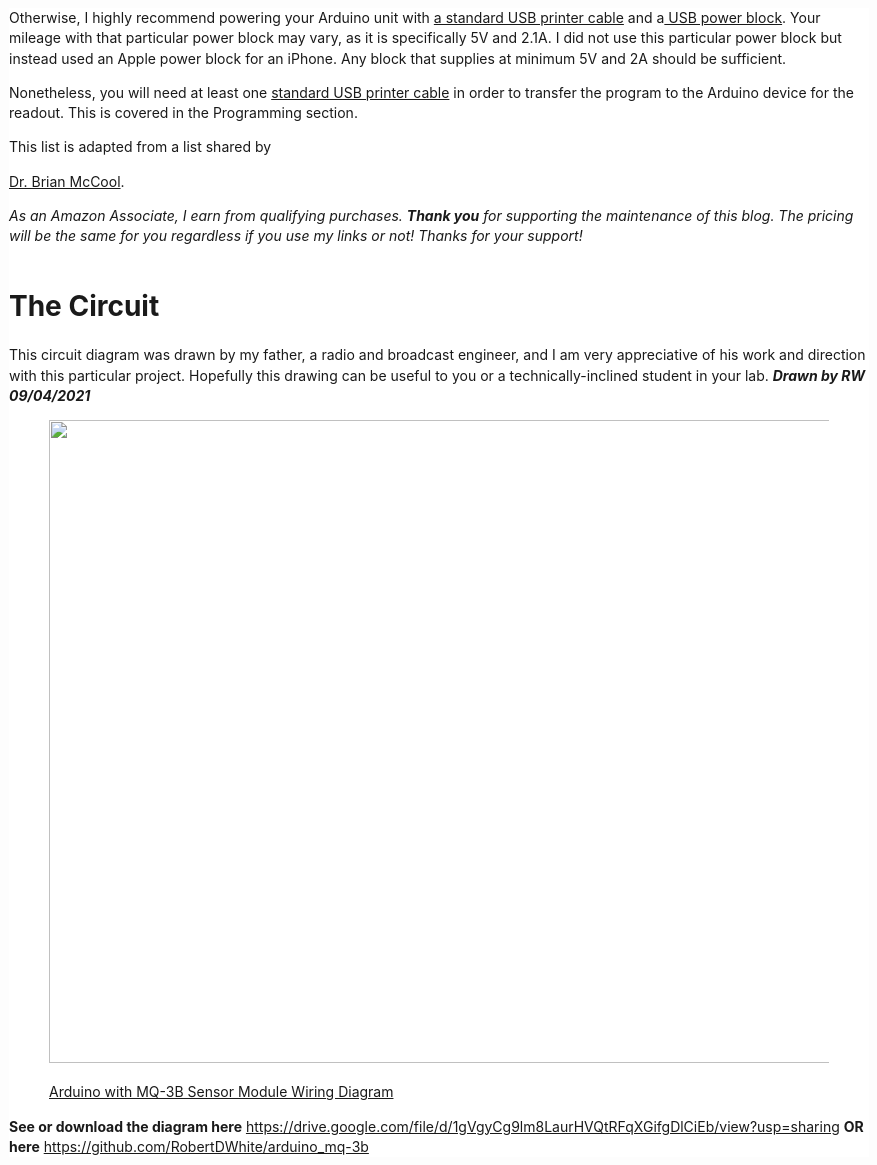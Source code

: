 



Otherwise, I highly recommend powering your Arduino unit with <a href="https://amzn.to/3FVAVif" target="_blank" rel="noreferrer noopener">a standard USB printer cable</a> and a<a href="https://www.amazon.com/Charger-LUOATIP-Adapter-Charging-Replacement/dp/B07TK6MPNB/ref=sr_1_5?keywords=5v+2a+power+block+usb&qid=1637993414&s=electronics&sr=1-5" target="_blank" rel="noreferrer noopener"> USB power block</a>. Your mileage with that particular power block may vary, as it is specifically 5V and 2.1A. I did not use this particular power block but instead used an Apple power block for an iPhone. Any block that supplies at minimum 5V and 2A should be sufficient.





Nonetheless, you will need at least one <a href="https://amzn.to/3FVAVif" target="_blank" rel="noreferrer noopener">standard USB printer cable</a> in order to transfer the program to the Arduino device for the readout. This is covered in the Programming section.





This list is adapted from a list shared by <meta charset="utf-8" />

<a href="https://school.wakehealth.edu/Faculty/M/Brian-A-McCool" target="_blank" rel="noreferrer noopener">Dr. Brian McCool</a>.





*As an Amazon Associate, I earn from qualifying purchases. **Thank you** for supporting the maintenance of this blog. The pricing will be the same for you regardless if you use my links or not! Thanks for your support!*





# The Circuit





This circuit diagram was drawn by my father, a radio and broadcast engineer, and I am very appreciative of his work and direction with this particular project. Hopefully this drawing can be useful to you or a technically-inclined student in your lab. ***Drawn by RW 09/04/2021***



<figure class="wp-block-image size-large is-resized">

<img src="https://whitematter.tech/wp-content/uploads/2021/11/Screenshot-2021-11-25-012016-1024x784.png" alt="" class="wp-image-348" width="840" height="643" /><figcaption><a href="https://drive.google.com/file/d/1gVgyCg9lm8LaurHVQtRFqXGifgDlCiEb/view?usp=sharing" target="_blank" rel="noreferrer noopener">Arduino with MQ-3B Sensor Module Wiring Diagram</a></figcaption></figure> 



**See or download the diagram here** <a href="https://drive.google.com/file/d/1gVgyCg9lm8LaurHVQtRFqXGifgDlCiEb/view?usp=sharing" target="_blank" rel="noreferrer noopener">https://drive.google.com/file/d/1gVgyCg9lm8LaurHVQtRFqXGifgDlCiEb/view?usp=sharing</a> **OR here** <a href="https://github.com/RobertDWhite/arduino_mq-3b" target="_blank" rel="noreferrer noopener">https://github.com/RobertDWhite/arduino_mq-3b</a>

